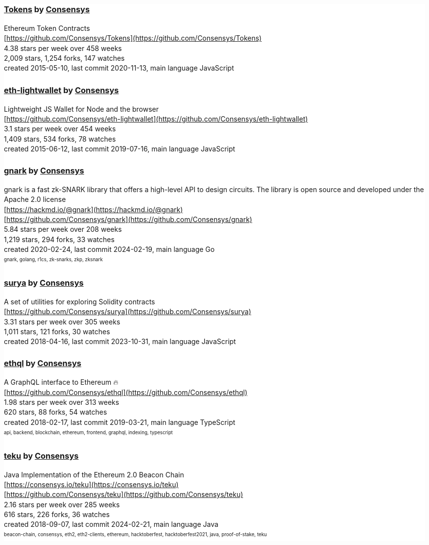 
### [Tokens](https://github.com/Consensys/Tokens) by [Consensys](https://github.com/Consensys)  
Ethereum Token Contracts  
[https://github.com/Consensys/Tokens](https://github.com/Consensys/Tokens)  
4.38 stars per week over 458 weeks  
2,009 stars, 1,254 forks, 147 watches  
created 2015-05-10, last commit 2020-11-13, main language JavaScript  


### [eth-lightwallet](https://github.com/Consensys/eth-lightwallet) by [Consensys](https://github.com/Consensys)  
Lightweight JS Wallet for Node and the browser   
[https://github.com/Consensys/eth-lightwallet](https://github.com/Consensys/eth-lightwallet)  
3.1 stars per week over 454 weeks  
1,409 stars, 534 forks, 78 watches  
created 2015-06-12, last commit 2019-07-16, main language JavaScript  


### [gnark](https://github.com/Consensys/gnark) by [Consensys](https://github.com/Consensys)  
gnark is a fast zk-SNARK library that offers a high-level API to design circuits. The library is open source and developed under the Apache 2.0 license  
[https://hackmd.io/@gnark](https://hackmd.io/@gnark)  
[https://github.com/Consensys/gnark](https://github.com/Consensys/gnark)  
5.84 stars per week over 208 weeks  
1,219 stars, 294 forks, 33 watches  
created 2020-02-24, last commit 2024-02-19, main language Go  
<sub><sup>gnark, golang, r1cs, zk-snarks, zkp, zksnark</sup></sub>


### [surya](https://github.com/Consensys/surya) by [Consensys](https://github.com/Consensys)  
A set of utilities for exploring Solidity contracts   
[https://github.com/Consensys/surya](https://github.com/Consensys/surya)  
3.31 stars per week over 305 weeks  
1,011 stars, 121 forks, 30 watches  
created 2018-04-16, last commit 2023-10-31, main language JavaScript  


### [ethql](https://github.com/Consensys/ethql) by [Consensys](https://github.com/Consensys)  
A GraphQL interface to Ethereum :fire:  
[https://github.com/Consensys/ethql](https://github.com/Consensys/ethql)  
1.98 stars per week over 313 weeks  
620 stars, 88 forks, 54 watches  
created 2018-02-17, last commit 2019-03-21, main language TypeScript  
<sub><sup>api, backend, blockchain, ethereum, frontend, graphql, indexing, typescript</sup></sub>


### [teku](https://github.com/Consensys/teku) by [Consensys](https://github.com/Consensys)  
Java Implementation of the Ethereum 2.0 Beacon Chain  
[https://consensys.io/teku](https://consensys.io/teku)  
[https://github.com/Consensys/teku](https://github.com/Consensys/teku)  
2.16 stars per week over 285 weeks  
616 stars, 226 forks, 36 watches  
created 2018-09-07, last commit 2024-02-21, main language Java  
<sub><sup>beacon-chain, consensys, eth2, eth2-clients, ethereum, hacktoberfest, hacktoberfest2021, java, proof-of-stake, teku</sup></sub>
